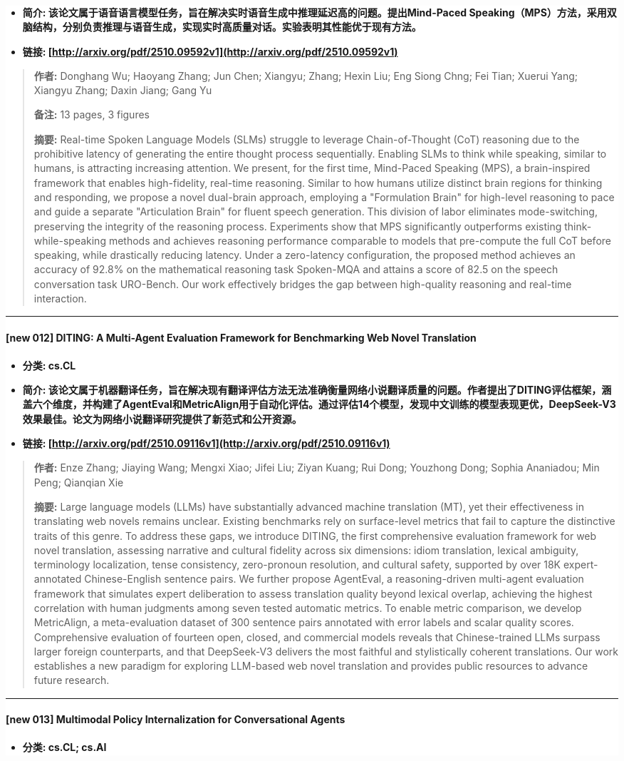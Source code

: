 - **简介: 该论文属于语音语言模型任务，旨在解决实时语音生成中推理延迟高的问题。提出Mind-Paced Speaking（MPS）方法，采用双脑结构，分别负责推理与语音生成，实现实时高质量对话。实验表明其性能优于现有方法。**

- **链接: [http://arxiv.org/pdf/2510.09592v1](http://arxiv.org/pdf/2510.09592v1)**

> **作者:** Donghang Wu; Haoyang Zhang; Jun Chen; Xiangyu; Zhang; Hexin Liu; Eng Siong Chng; Fei Tian; Xuerui Yang; Xiangyu Zhang; Daxin Jiang; Gang Yu
>
> **备注:** 13 pages, 3 figures
>
> **摘要:** Real-time Spoken Language Models (SLMs) struggle to leverage Chain-of-Thought (CoT) reasoning due to the prohibitive latency of generating the entire thought process sequentially. Enabling SLMs to think while speaking, similar to humans, is attracting increasing attention. We present, for the first time, Mind-Paced Speaking (MPS), a brain-inspired framework that enables high-fidelity, real-time reasoning. Similar to how humans utilize distinct brain regions for thinking and responding, we propose a novel dual-brain approach, employing a "Formulation Brain" for high-level reasoning to pace and guide a separate "Articulation Brain" for fluent speech generation. This division of labor eliminates mode-switching, preserving the integrity of the reasoning process. Experiments show that MPS significantly outperforms existing think-while-speaking methods and achieves reasoning performance comparable to models that pre-compute the full CoT before speaking, while drastically reducing latency. Under a zero-latency configuration, the proposed method achieves an accuracy of 92.8% on the mathematical reasoning task Spoken-MQA and attains a score of 82.5 on the speech conversation task URO-Bench. Our work effectively bridges the gap between high-quality reasoning and real-time interaction.
>
---
#### [new 012] DITING: A Multi-Agent Evaluation Framework for Benchmarking Web Novel Translation
- **分类: cs.CL**

- **简介: 该论文属于机器翻译任务，旨在解决现有翻译评估方法无法准确衡量网络小说翻译质量的问题。作者提出了DITING评估框架，涵盖六个维度，并构建了AgentEval和MetricAlign用于自动化评估。通过评估14个模型，发现中文训练的模型表现更优，DeepSeek-V3效果最佳。论文为网络小说翻译研究提供了新范式和公开资源。**

- **链接: [http://arxiv.org/pdf/2510.09116v1](http://arxiv.org/pdf/2510.09116v1)**

> **作者:** Enze Zhang; Jiaying Wang; Mengxi Xiao; Jifei Liu; Ziyan Kuang; Rui Dong; Youzhong Dong; Sophia Ananiadou; Min Peng; Qianqian Xie
>
> **摘要:** Large language models (LLMs) have substantially advanced machine translation (MT), yet their effectiveness in translating web novels remains unclear. Existing benchmarks rely on surface-level metrics that fail to capture the distinctive traits of this genre. To address these gaps, we introduce DITING, the first comprehensive evaluation framework for web novel translation, assessing narrative and cultural fidelity across six dimensions: idiom translation, lexical ambiguity, terminology localization, tense consistency, zero-pronoun resolution, and cultural safety, supported by over 18K expert-annotated Chinese-English sentence pairs. We further propose AgentEval, a reasoning-driven multi-agent evaluation framework that simulates expert deliberation to assess translation quality beyond lexical overlap, achieving the highest correlation with human judgments among seven tested automatic metrics. To enable metric comparison, we develop MetricAlign, a meta-evaluation dataset of 300 sentence pairs annotated with error labels and scalar quality scores. Comprehensive evaluation of fourteen open, closed, and commercial models reveals that Chinese-trained LLMs surpass larger foreign counterparts, and that DeepSeek-V3 delivers the most faithful and stylistically coherent translations. Our work establishes a new paradigm for exploring LLM-based web novel translation and provides public resources to advance future research.
>
---
#### [new 013] Multimodal Policy Internalization for Conversational Agents
- **分类: cs.CL; cs.AI**
